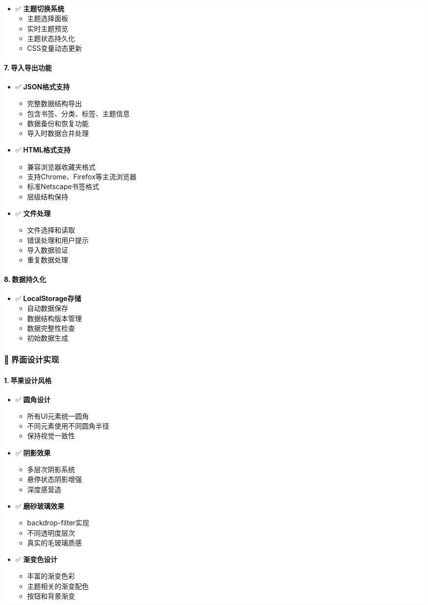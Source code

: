 - ✅ **主题切换系统**
  - 主题选择面板
  - 实时主题预览
  - 主题状态持久化
  - CSS变量动态更新

#### 7. 导入导出功能
- ✅ **JSON格式支持**
  - 完整数据结构导出
  - 包含书签、分类、标签、主题信息
  - 数据备份和恢复功能
  - 导入时数据合并处理

- ✅ **HTML格式支持**
  - 兼容浏览器收藏夹格式
  - 支持Chrome、Firefox等主流浏览器
  - 标准Netscape书签格式
  - 层级结构保持

- ✅ **文件处理**
  - 文件选择和读取
  - 错误处理和用户提示
  - 导入数据验证
  - 重复数据处理

#### 8. 数据持久化
- ✅ **LocalStorage存储**
  - 自动数据保存
  - 数据结构版本管理
  - 数据完整性检查
  - 初始数据生成

### 🎨 界面设计实现

#### 1. 苹果设计风格
- ✅ **圆角设计**
  - 所有UI元素统一圆角
  - 不同元素使用不同圆角半径
  - 保持视觉一致性

- ✅ **阴影效果**
  - 多层次阴影系统
  - 悬停状态阴影增强
  - 深度感营造

- ✅ **磨砂玻璃效果**
  - backdrop-filter实现
  - 不同透明度层次
  - 真实的毛玻璃质感

- ✅ **渐变色设计**
  - 丰富的渐变色彩
  - 主题相关的渐变配色
  - 按钮和背景渐变
